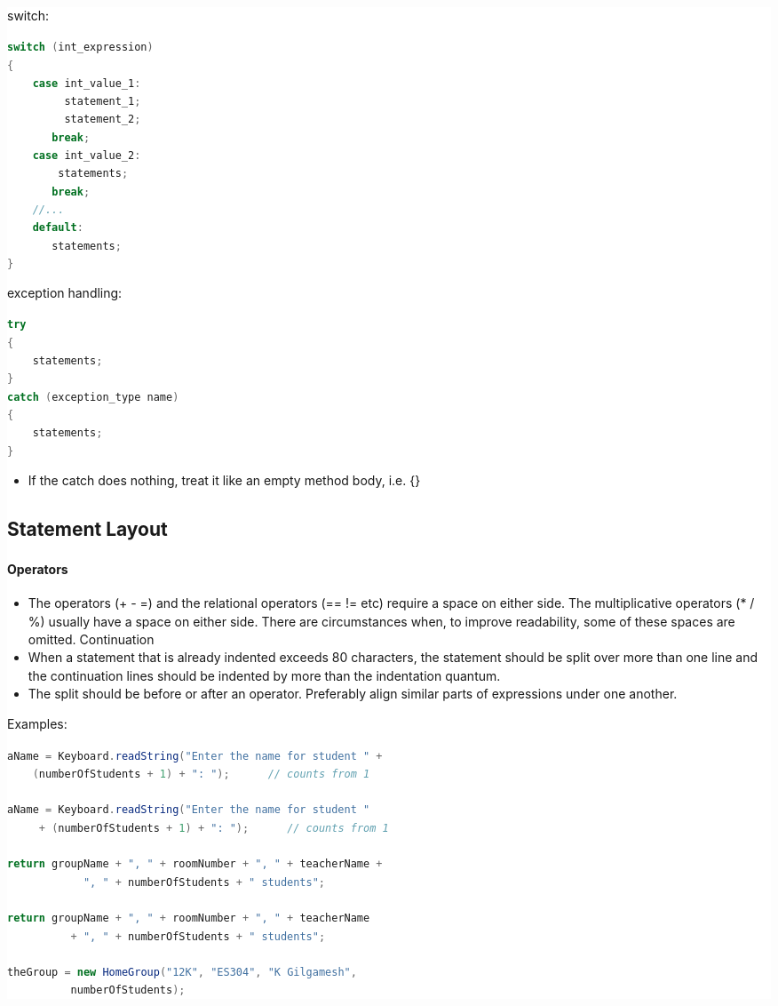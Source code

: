switch:

```java
switch (int_expression)
{
    case int_value_1:
         statement_1;
         statement_2;
       break;
    case int_value_2:
        statements;
       break;
    //...
    default:
       statements;
}
```

exception handling:

```java
try
{
    statements;
}
catch (exception_type name)
{
    statements;
}
```

+ If the catch does nothing, treat it like an empty method body, i.e. {}



## Statement Layout

#### Operators
+ The operators (+ - =) and the relational operators (== != etc) require a space on either side. The multiplicative operators (* / %) usually have a space on either side. There are circumstances when, to improve readability, some of these spaces are omitted.
Continuation
+ When a statement that is already indented exceeds 80 characters, the statement should be split over more than one line and the continuation lines should be indented by more than the indentation quantum.
+ The split should be before or after an operator. Preferably align similar parts of expressions under one another.

Examples:

```java
aName = Keyboard.readString("Enter the name for student " +
    (numberOfStudents + 1) + ": ");      // counts from 1

aName = Keyboard.readString("Enter the name for student "
     + (numberOfStudents + 1) + ": ");      // counts from 1

return groupName + ", " + roomNumber + ", " + teacherName +
            ", " + numberOfStudents + " students";

return groupName + ", " + roomNumber + ", " + teacherName
          + ", " + numberOfStudents + " students";

theGroup = new HomeGroup("12K", "ES304", "K Gilgamesh",
          numberOfStudents);
```
